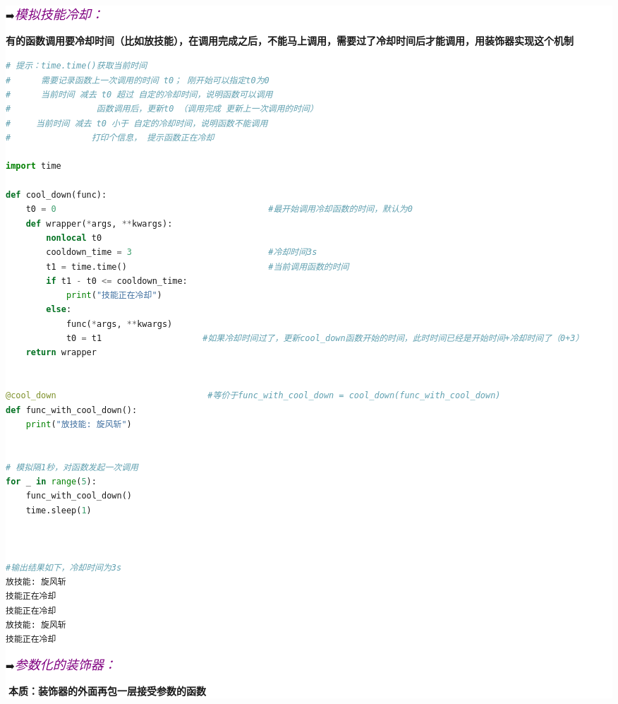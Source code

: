 

:arrow_right:*<span style='color: purple;font-size: 18px'>模拟技能冷却：</span>*

​		**有的函数调用要冷却时间（比如放技能），在调用完成之后，不能马上调用，需要过了冷却时间后才能调用，用装饰器实现这个机制**

```python
# 提示：time.time()获取当前时间
#      需要记录函数上一次调用的时间 t0； 刚开始可以指定t0为0
#      当前时间 减去 t0 超过 自定的冷却时间，说明函数可以调用
#                 函数调用后，更新t0 （调用完成 更新上一次调用的时间）
#     当前时间 减去 t0 小于 自定的冷却时间，说明函数不能调用
#                打印个信息， 提示函数正在冷却

import time

def cool_down(func):
    t0 = 0                                          #最开始调用冷却函数的时间，默认为0
    def wrapper(*args, **kwargs):
        nonlocal t0
        cooldown_time = 3                           #冷却时间3s
        t1 = time.time()                            #当前调用函数的时间
        if t1 - t0 <= cooldown_time:
            print("技能正在冷却")
        else:
            func(*args, **kwargs)
            t0 = t1                    #如果冷却时间过了，更新cool_down函数开始的时间，此时时间已经是开始时间+冷却时间了（0+3）
    return wrapper


@cool_down                              #等价于func_with_cool_down = cool_down(func_with_cool_down)
def func_with_cool_down():
    print("放技能: 旋风斩")


# 模拟隔1秒，对函数发起一次调用
for _ in range(5):
    func_with_cool_down()
    time.sleep(1)
    
    
    
#输出结果如下，冷却时间为3s
放技能: 旋风斩
技能正在冷却
技能正在冷却
放技能: 旋风斩
技能正在冷却
```



:arrow_right:*<span style='color: purple;font-size: 18px'>参数化的装饰器：</span>*

​	**本质：装饰器的外面再包一层接受参数的函数**
